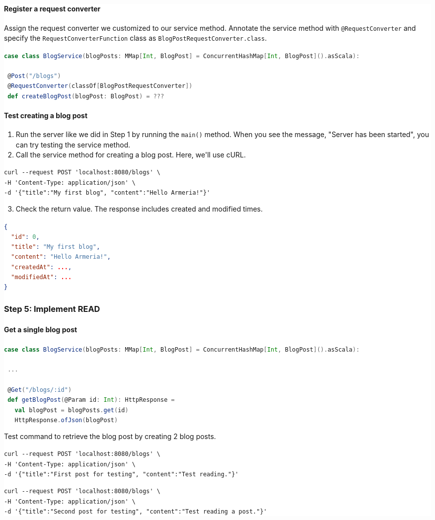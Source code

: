 #### Register a request converter
Assign the request converter we customized to our service method. Annotate the service method with `@RequestConverter` and specify the `RequestConverterFunction` class as `BlogPostRequestConverter.class`.
```scala
case class BlogService(blogPosts: MMap[Int, BlogPost] = ConcurrentHashMap[Int, BlogPost]().asScala):

 @Post("/blogs")
 @RequestConverter(classOf[BlogPostRequestConverter])
 def createBlogPost(blogPost: BlogPost) = ???
```

#### Test creating a blog post
1. Run the server like we did in Step 1 by running the `main()` method. When you see the message, "Server has been started", you can try testing the service method.
2. Call the service method for creating a blog post. Here, we'll use cURL.
```shell
curl --request POST 'localhost:8080/blogs' \
-H 'Content-Type: application/json' \
-d '{"title":"My first blog", "content":"Hello Armeria!"}'
```
3. Check the return value. The response includes created and modified times.
```json
{
  "id": 0,
  "title": "My first blog",
  "content": "Hello Armeria!",
  "createdAt": ...,
  "modifiedAt": ...
}
```

### Step 5: Implement READ

#### Get a single blog post
```scala
case class BlogService(blogPosts: MMap[Int, BlogPost] = ConcurrentHashMap[Int, BlogPost]().asScala):

 ...

 @Get("/blogs/:id")
 def getBlogPost(@Param id: Int): HttpResponse =
   val blogPost = blogPosts.get(id)
   HttpResponse.ofJson(blogPost)
```

Test command to retrieve the blog post by creating 2 blog posts. 
 
```shell
curl --request POST 'localhost:8080/blogs' \
-H 'Content-Type: application/json' \
-d '{"title":"First post for testing", "content":"Test reading."}'
```
```shell
curl --request POST 'localhost:8080/blogs' \
-H 'Content-Type: application/json' \
-d '{"title":"Second post for testing", "content":"Test reading a post."}'
```
